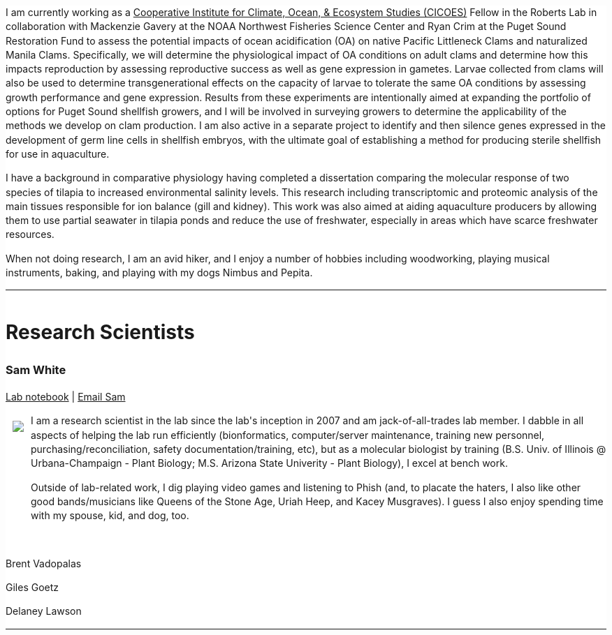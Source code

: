 I am currently working as a [Cooperative Institute for Climate, Ocean, & Ecosystem Studies (CICOES)](https://cicoes.uw.edu/) Fellow in the Roberts Lab in collaboration with Mackenzie Gavery at the NOAA Northwest Fisheries Science Center and Ryan Crim at the Puget Sound Restoration Fund to assess the potential impacts of ocean acidification (OA) on native Pacific Littleneck Clams and naturalized Manila Clams. Specifically, we will determine the physiological impact of OA conditions on adult clams and determine how this impacts reproduction by assessing reproductive success as well as gene expression in gametes. Larvae collected from clams will also be used to determine transgenerational effects on the capacity of larvae to tolerate the same OA conditions by assessing growth performance and gene expression. Results from these experiments are intentionally aimed at expanding the portfolio of options for Puget Sound shellfish growers, and I will be involved in surveying growers to determine the applicability of the methods we develop on clam production. I am also active in a separate project to identify and then silence genes expressed in the development of germ line cells in shellfish embryos, with the ultimate goal of establishing a method for producing sterile shellfish for use in aquaculture. 

I have a background in comparative physiology having completed a dissertation comparing the molecular response of two species of tilapia to increased environmental salinity levels. This research including transcriptomic and proteomic analysis of the main tissues responsible for ion balance (gill and kidney). This work was also aimed at aiding aquaculture producers by allowing them to use partial seawater in tilapia ponds and reduce the use of freshwater, especially in areas which have scarce freshwater resources. 

When not doing research, I am an avid hiker, and I enjoy a number of hobbies including woodworking, playing musical instruments, baking, and playing with my dogs Nimbus and Pepita. 

---

# Research Scientists

### Sam White
[Lab notebook](https://robertslab.github.io/sams-notebook/) | [Email Sam](mailto:samwhite@uw.edu)

<img src="https://avatars.githubusercontent.com/u/4514104?s=400&u=4ca84a191a9207abf4a374cce575663b22f8e69a&v=4" height="142" ALIGN = "left" border="10" style="border-color: white">

I am a research scientist in the lab since the lab's inception in 2007 and am jack-of-all-trades lab member. I dabble in all aspects of helping the lab run efficiently (bionformatics, computer/server maintenance, training new personnel, purchasing/reconciliation, safety documentation/training, etc), but as a molecular biologist by training (B.S. Univ. of Illinois @ Urbana-Champaign - Plant Biology; M.S. Arizona State Univerity - Plant Biology), I excel at bench work.

Outside of lab-related work, I dig playing video games and listening to Phish (and, to placate the haters, I also like other good bands/musicians like Queens of the Stone Age, Uriah Heep, and Kacey Musgraves). I guess I also enjoy spending time with my spouse, kid, and dog, too. 

<br>

Brent Vadopalas

Giles Goetz

Delaney Lawson

---
